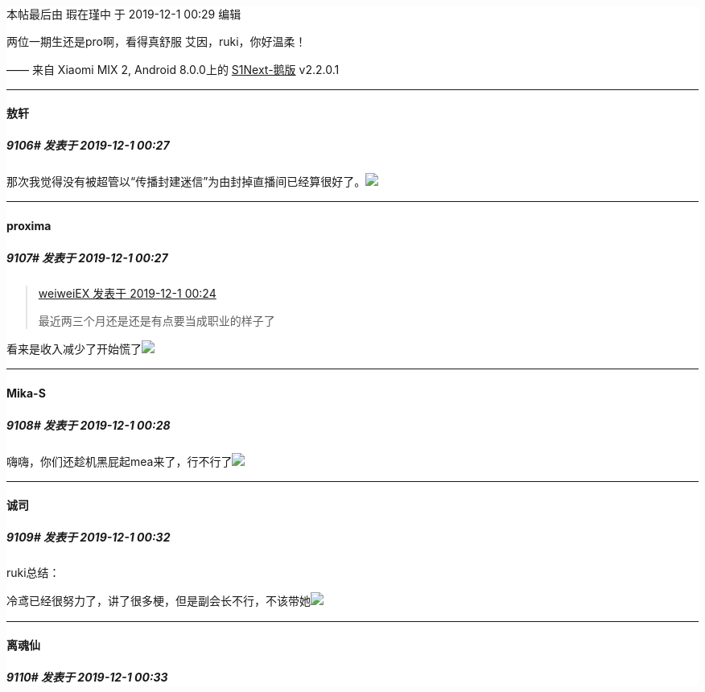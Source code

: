 
 本帖最后由 瑕在瑾中 于 2019-12-1 00:29 编辑 

两位一期生还是pro啊，看得真舒服
艾因，ruki，你好温柔！

—— 来自 Xiaomi MIX 2, Android 8.0.0上的 [S1Next-鹅版](https://github.com/ykrank/S1-Next/releases) v2.2.0.1


-----

####  敖轩  
##### 9106#       发表于 2019-12-1 00:27


那次我觉得没有被超管以“传播封建迷信”为由封掉直播间已经算很好了。<img src="https://static.saraba1st.com/image/smiley/face2017/004.gif" referrerpolicy="no-referrer">


-----

####  proxima  
##### 9107#       发表于 2019-12-1 00:27


<blockquote><a href="httphttps://bbs.saraba1st.com/2b/forum.php?mod=redirect&amp;goto=findpost&amp;pid=45671806&amp;ptid=1857164" target="_blank">weiweiEX 发表于 2019-12-1 00:24</a>

最近两三个月还是还是有点要当成职业的样子了</blockquote>
看来是收入减少了开始慌了<img src="https://static.saraba1st.com/image/smiley/face2017/067.png" referrerpolicy="no-referrer">


-----

####  Mika-S  
##### 9108#       发表于 2019-12-1 00:28


嗨嗨，你们还趁机黑屁起mea来了，行不行了<img src="https://static.saraba1st.com/image/smiley/face2017/009.gif" referrerpolicy="no-referrer">


-----

####  诚司  
##### 9109#       发表于 2019-12-1 00:32


ruki总结：

冷鸢已经很努力了，讲了很多梗，但是副会长不行，不该带她<img src="https://static.saraba1st.com/image/smiley/face2017/067.png" referrerpolicy="no-referrer">


-----

####  离魂仙  
##### 9110#       发表于 2019-12-1 00:33
